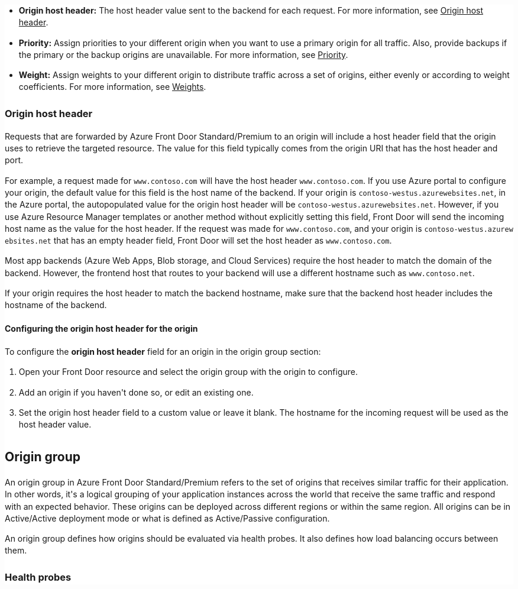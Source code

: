 * **Origin host header:** The host header value sent to the backend for each request. For more information, see [Origin host header](#hostheader).

* **Priority:** Assign priorities to your different origin when you want to use a primary origin for all traffic. Also, provide backups if the primary or the backup origins are unavailable. For more information, see [Priority](#priority).

* **Weight:** Assign weights to your different origin to distribute traffic across a set of origins, either evenly or according to weight coefficients. For more information, see [Weights](#weighted).

### <a name = "hostheader"></a>Origin host header

Requests that are forwarded by Azure Front Door Standard/Premium to an origin will include a host header field that the origin uses to retrieve the targeted resource. The value for this field typically comes from the origin URI that has the host header and port.

For example, a request made for `www.contoso.com` will have the host header `www.contoso.com`. If you use Azure portal to configure your origin, the default value for this field is the host name of the backend. If your origin is `contoso-westus.azurewebsites.net`, in the Azure portal, the autopopulated value for the origin host header will be `contoso-westus.azurewebsites.net`. However, if you use Azure Resource Manager templates or another method without explicitly setting this field, Front Door will send the incoming host name as the value for the host header. If the request was made for `www.contoso.com`, and your origin is `contoso-westus.azurewebsites.net` that has an empty header field, Front Door will set the host header as `www.contoso.com`.

Most app backends (Azure Web Apps, Blob storage, and Cloud Services) require the host header to match the domain of the backend. However, the frontend host that routes to your backend will use a different hostname such as `www.contoso.net`.

If your origin requires the host header to match the backend hostname, make sure that the backend host header includes the hostname of the backend.

#### Configuring the origin host header for the origin

To configure the **origin host header** field for an origin in the origin group section:

1. Open your Front Door resource and select the origin group with the origin to configure.

2. Add an origin if you haven't done so, or edit an existing one.

3. Set the origin host header field to a custom value or leave it blank. The hostname for the incoming request will be used as the host header value.

## Origin group

An origin group in Azure Front Door Standard/Premium refers to the set of origins that receives similar traffic for their application. In other words, it's a logical grouping of your application instances across the world that receive the same traffic and respond with an expected behavior. These origins can be deployed across different regions or within the same region. All origins can be in Active/Active deployment mode or what is defined as Active/Passive configuration.

An origin group defines how origins should be evaluated via health probes. It also defines how load balancing occurs between them.

### Health probes
